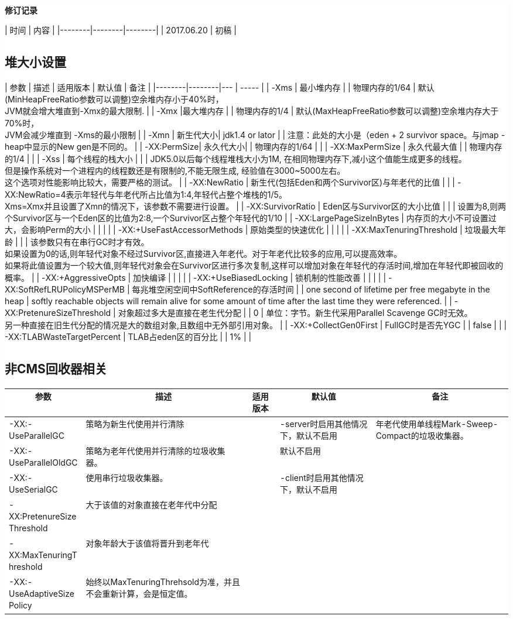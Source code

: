 **修订记录**

| 时间 | 内容 |
|--------|--------|--------|
| 2017.06.20  | 初稿 |

## 堆大小设置
| 参数 | 描述 | 适用版本 | 默认值 | 备注 |
|--------|--------|--- | ----- |
|   -Xms     |   最小堆内存 |  | 物理内存的1/64  | 默认(MinHeapFreeRatio参数可以调整)空余堆内存小于40%时，<br>  JVM就会增大堆直到-Xmx的最大限制. |
| -Xmx |最大堆内存 | | 物理内存的1/4 | 默认(MaxHeapFreeRatio参数可以调整)空余堆内存大于70%时，<br> JVM会减少堆直到 -Xms的最小限制 |
| -Xmn | 新生代大小| jdk1.4 or lator | | 注意：此处的大小是（eden + 2 survivor space。与jmap -heap中显示的New gen是不同的。 |
| -XX:PermSize| 永久代大小| | 物理内存的1/64 |  |
| -XX:MaxPermSize | 永久代最大值 | | 物理内存的1/4 |  |
| -Xss  | 每个线程的栈大小 |  |  | JDK5.0以后每个线程堆栈大小为1M, 在相同物理内存下,减小这个值能生成更多的线程。<br> 但是操作系统对一个进程内的线程数还是有限制的,不能无限生成, 经验值在3000~5000左右。<br> 这个选项对性能影响比较大，需要严格的测试。  |
| -XX:NewRatio  | 新生代(包括Eden和两个Survivor区)与年老代的比值 |  |  | -XX:NewRatio=4表示年轻代与年老代所占比值为1:4,年轻代占整个堆栈的1/5。<br>Xms=Xmx并且设置了Xmn的情况下，该参数不需要进行设置。 |
| -XX:SurvivorRatio  | Eden区与Survivor区的大小比值 |  |  | 设置为8,则两个Survivor区与一个Eden区的比值为2:8,一个Survivor区占整个年轻代的1/10 |
| -XX:LargePageSizeInBytes | 内存页的大小不可设置过大，会影响Perm的大小 |  |  |  |
| -XX:+UseFastAccessorMethods  |  原始类型的快速优化 |  |  |  |
| -XX:MaxTenuringThreshold | 垃圾最大年龄 |  |  | 该参数只有在串行GC时才有效。<br>如果设置为0的话,则年轻代对象不经过Survivor区,直接进入年老代。对于年老代比较多的应用,可以提高效率。<br>如果将此值设置为一个较大值,则年轻代对象会在Survivor区进行多次复制,这样可以增加对象在年轻代的存活时间,增加在年轻代即被回收的概率。 |
| -XX:+AggressiveOpts | 加快编译  |  |  |  |
| -XX:+UseBiasedLocking | 锁机制的性能改善 |  |  |  |
| -XX:SoftRefLRUPolicyMSPerMB | 每兆堆空闲空间中SoftReference的存活时间 |  | one second of lifetime per free megabyte in the heap | softly reachable objects will remain alive for some amount of time after the last time they were referenced. |
| -XX:PretenureSizeThreshold | 对象超过多大是直接在老生代分配  |  | 0 | 单位：字节。新生代采用Parallel Scavenge GC时无效。<br>另一种直接在旧生代分配的情况是大的数组对象,且数组中无外部引用对象。 |
| -XX:+CollectGen0First | FullGC时是否先YGC |  | false |  |
| -XX:TLABWasteTargetPercent | TLAB占eden区的百分比 |  | 1% |  |

## 非CMS回收器相关
| 参数 | 描述 | 适用版本 | 默认值 | 备注 |
|--------|--------|--------|-------- |-------- |
| -XX:-UseParallelGC | 策略为新生代使用并行清除  |  | -server时启用其他情况下，默认不启用 | 年老代使用单线程Mark-Sweep-Compact的垃圾收集器。 |
| -XX:-UseParallelOldGC | 策略为老年代使用并行清除的垃圾收集器。 |  | 默认不启用 |  |
| -XX:-UseSerialGC | 使用串行垃圾收集器。 |  | -client时启用其他情况下，默认不启用 |  |
| -XX:PretenureSizeThreshold | 大于该值的对象直接在老年代中分配 |  |  |  |
| -XX:MaxTenuringThreshold | 对象年龄大于该值将晋升到老年代 |  |  |  |
| -XX:-UseAdaptiveSizePolicy | 始终以MaxTenuringThrehsold为准，并且不会重新计算，会是恒定值。 |  |  |  |
